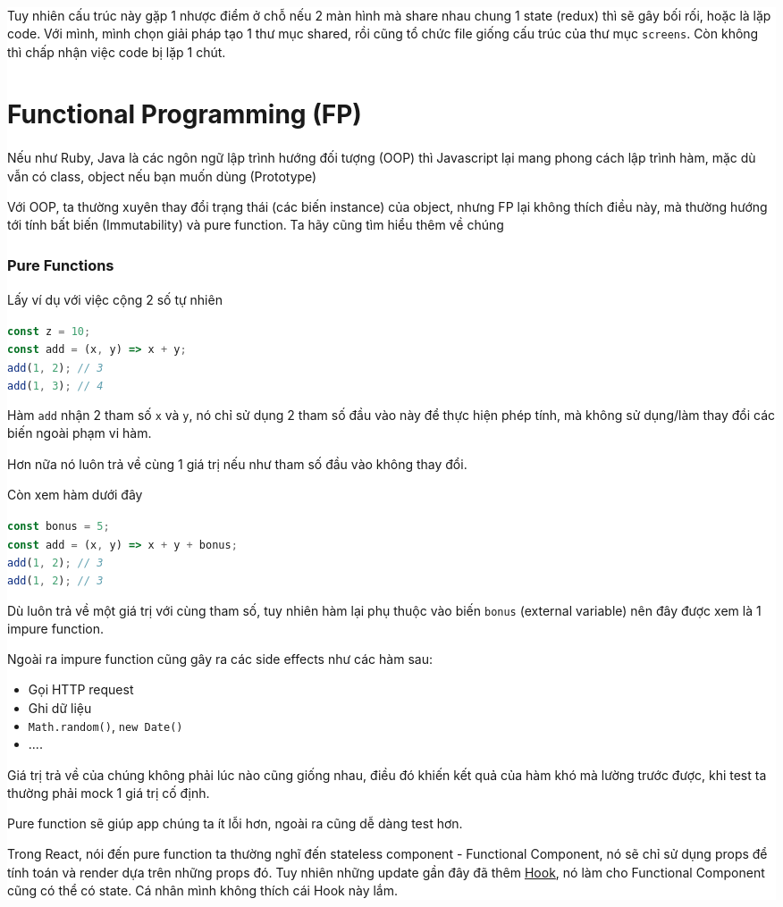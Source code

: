 Tuy nhiên cấu trúc này gặp 1 nhược điểm ở chỗ nếu 2 màn hình mà share nhau chung 1 state (redux) thì sẽ gây bối rối, hoặc là lặp code. Với mình, mình chọn giải pháp tạo 1 thư mục shared, rồi cũng tổ chức file giống cấu trúc của thư mục `screens`. Còn không thì chấp nhận việc code bị lặp 1 chút.

# Functional Programming (FP)

Nếu như Ruby, Java là các ngôn ngữ lập trình hướng đối tượng (OOP) thì Javascript lại mang phong cách lập trình hàm, mặc dù vẫn có class, object nếu bạn muốn dùng (Prototype)

Với OOP, ta thường xuyên thay đổi trạng thái (các biến instance) của object, nhưng FP lại không thích điều này, mà thường hướng tới tính bất biến (Immutability) và pure function. Ta hãy cũng tìm hiểu thêm về chúng

### Pure Functions

Lấy ví dụ với việc cộng 2 số tự nhiên

```js
const z = 10;
const add = (x, y) => x + y;
add(1, 2); // 3
add(1, 3); // 4
```

Hàm `add` nhận 2 tham số `x` và `y`, nó chỉ sử dụng 2 tham số đầu vào này để thực hiện phép tính, mà không sử dụng/làm thay đổi các biến ngoài phạm vi hàm.

Hơn nữa nó luôn trả về cùng 1 giá trị nếu như tham số đầu vào không thay đổi.

Còn xem hàm dưới đây

```js
const bonus = 5;
const add = (x, y) => x + y + bonus;
add(1, 2); // 3
add(1, 2); // 3
```

Dù luôn trả về một giá trị với cùng tham số, tuy nhiên hàm lại phụ thuộc vào biến `bonus` (external variable) nên đây được xem là 1 impure function.

Ngoài ra impure function cũng gây ra các side effects như các hàm sau:

- Gọi HTTP request
- Ghi dữ liệu
- `Math.random()`, `new Date()`
- ....

Giá trị trả về của chúng không phải lúc nào cũng giống nhau, điều đó khiến kết quả của hàm khó mà lường trước được, khi test ta thường phải mock 1 giá trị cố định.

Pure function sẽ giúp app chúng ta ít lỗi hơn, ngoài ra cũng dễ dàng test hơn.

Trong React, nói đến pure function ta thường nghĩ đến stateless component - Functional Component, nó sẽ chỉ sử dụng props để tính toán và render dựa trên những props đó. Tuy nhiên những update gần đây đã thêm [Hook](https://reactjs.org/docs/hooks-intro.html), nó làm cho Functional Component cũng có thể có state. Cá nhân mình không thích cái Hook này lắm.
